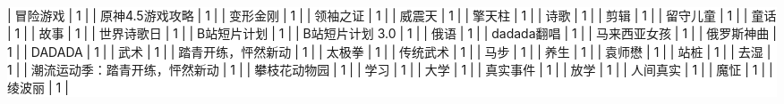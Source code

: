 | 冒险游戏 | 1 |
| 原神4.5游戏攻略 | 1 |
| 变形金刚 | 1 |
| 领袖之证 | 1 |
| 威震天 | 1 |
| 擎天柱 | 1 |
| 诗歌 | 1 |
| 剪辑 | 1 |
| 留守儿童 | 1 |
| 童话 | 1 |
| 故事 | 1 |
| 世界诗歌日 | 1 |
| B站短片计划 | 1 |
| B站短片计划 3.0 | 1 |
| 俄语 | 1 |
| dadada翻唱 | 1 |
| 马来西亚女孩 | 1 |
| 俄罗斯神曲 | 1 |
| DADADA | 1 |
| 武术 | 1 |
| 踏青开练，怦然新动 | 1 |
| 太极拳 | 1 |
| 传统武术 | 1 |
| 马步 | 1 |
| 养生 | 1 |
| 袁师懋 | 1 |
| 站桩 | 1 |
| 去湿 | 1 |
| 潮流运动季：踏青开练，怦然新动 | 1 |
| 攀枝花动物园 | 1 |
| 学习 | 1 |
| 大学 | 1 |
| 真实事件 | 1 |
| 放学 | 1 |
| 人间真实 | 1 |
| 魔怔 | 1 |
| 绫波丽 | 1 |